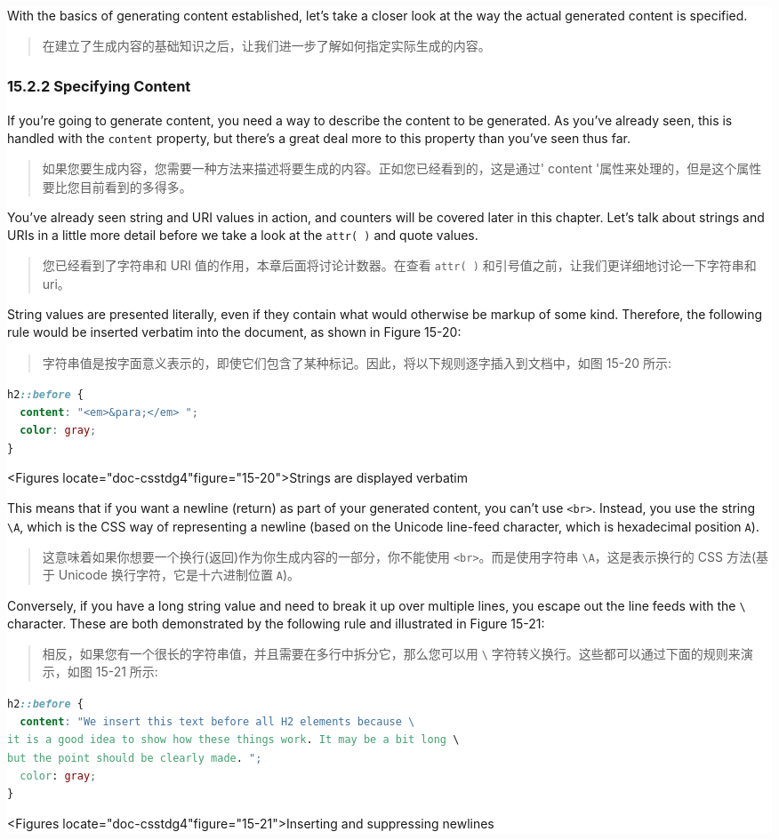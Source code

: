 With the basics of generating content established, let’s take a closer look at the way the actual generated content is specified.

> 在建立了生成内容的基础知识之后，让我们进一步了解如何指定实际生成的内容。

### 15.2.2 Specifying Content

If you’re going to generate content, you need a way to describe the content to be generated. As you’ve already seen, this is handled with the `content` property, but there’s a great deal more to this property than you’ve seen thus far.

> 如果您要生成内容，您需要一种方法来描述将要生成的内容。正如您已经看到的，这是通过' content '属性来处理的，但是这个属性要比您目前看到的多得多。

<Cards  locate="doc-csstdg4"   cards="content" />

You’ve already seen string and URI values in action, and counters will be covered later in this chapter. Let’s talk about strings and URIs in a little more detail before we take a look at the `attr( )` and quote values.

> 您已经看到了字符串和 URI 值的作用，本章后面将讨论计数器。在查看 `attr( )` 和引号值之前，让我们更详细地讨论一下字符串和 uri。

String values are presented literally, even if they contain what would otherwise be markup of some kind. Therefore, the following rule would be inserted verbatim into the document, as shown in Figure 15-20:

> 字符串值是按字面意义表示的，即使它们包含了某种标记。因此，将以下规则逐字插入到文档中，如图 15-20 所示:

```css
h2::before {
  content: "<em>&para;</em> ";
  color: gray;
}
```

<Figures  locate="doc-csstdg4"figure="15-20">Strings are displayed verbatim</Figures>

This means that if you want a newline (return) as part of your generated content, you can’t use `<br>`. Instead, you use the string `\A`, which is the CSS way of representing a newline (based on the Unicode line-feed character, which is hexadecimal position `A`).

> 这意味着如果你想要一个换行(返回)作为你生成内容的一部分，你不能使用 `<br>`。而是使用字符串 `\A`，这是表示换行的 CSS 方法(基于 Unicode 换行字符，它是十六进制位置 `A`)。

Conversely, if you have a long string value and need to break it up over multiple lines, you escape out the line feeds with the `\` character. These are both demonstrated by the following rule and illustrated in Figure 15-21:

> 相反，如果您有一个很长的字符串值，并且需要在多行中拆分它，那么您可以用 `\` 字符转义换行。这些都可以通过下面的规则来演示，如图 15-21 所示:

```css
h2::before {
  content: "We insert this text before all H2 elements because \
it is a good idea to show how these things work. It may be a bit long \
but the point should be clearly made. ";
  color: gray;
}
```

<Figures  locate="doc-csstdg4"figure="15-21">Inserting and suppressing newlines</Figures>
